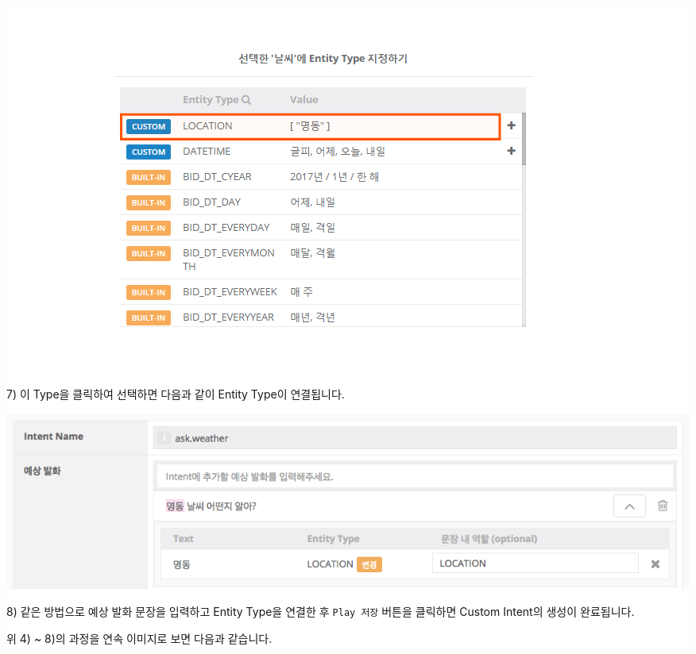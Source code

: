 ![](../../../.gitbook/assets/assets_ch3_322_c08%20%282%29%20%282%29%20%282%29%20%283%29%20%283%29.png)

7\) 이 Type을 클릭하여 선택하면 다음과 같이 Entity Type이 연결됩니다.

![](../../../.gitbook/assets/assets_ch3_322_c09.png)

8\) 같은 방법으로 예상 발화 문장을 입력하고 Entity Type을 연결한 후 `Play 저장` 버튼을 클릭하면 Custom Intent의 생성이 완료됩니다.

위 4\) ~ 8\)의 과정을 연속 이미지로 보면 다음과 같습니다.
